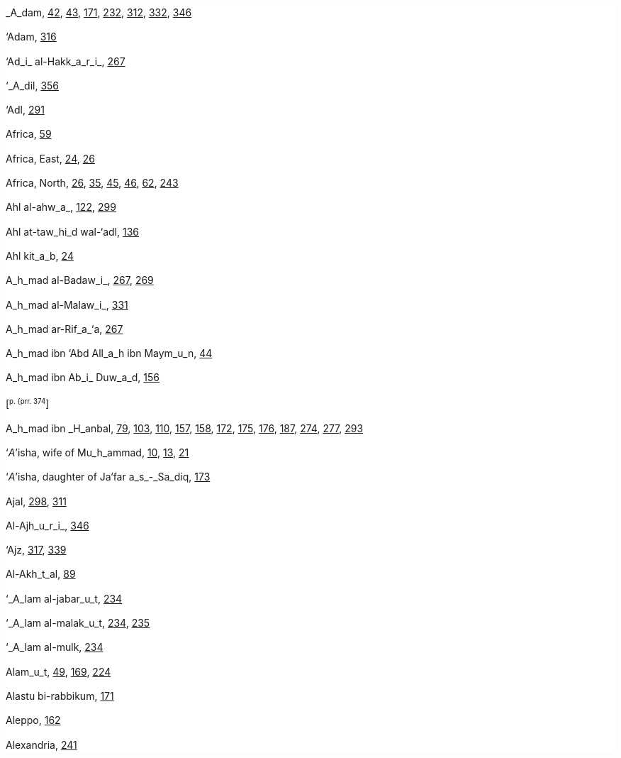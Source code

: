 _A_dam, [42](./1_2#p42), [43](./1_2#p43), [171](./3_2#p171), [232](./3_4#p232), [312](./Appendix1_5#p312), [332](./Appendix1_6#p332), [346](./Appendix1_6#p346)

‘Adam, [316](./Appendix1_6#p316)

‘Ad_i_ al-Hakk_a_r_i_, [267](./3_6#p267)

‘_A_dil, [356](./Appendix1_7#p356)

‘Adl, [291](./Appendix1_1#292)

Africa, [59](./1_3#p59)

Africa, East, [24](./1_1#p24), [26](./1_1#p26)

Africa, North, [26](./1_1#p26), [35](./1_2#p35), [45](./1_2#p45), [46](./1_2#p46), [62](./1_3#p62), [243](./3_5#p243)

Ahl al-ahw_a_, [122](./3_1#p122), [299](./Appendix1_3#p299)

Ahl at-taw_hi_d wal-‘adl, [136](./3_1#p136)

Ahl kit_a_b, [24](./1_1#p24)

A_h_mad al-Badaw_i_, [267](./3_6#p267), [269](./3_6#p269)

A_h_mad al-Malaw_i_, [331](./Appendix1_6#p331)

A_h_mad ar-Rif_a_‘a, [267](./3_6#p267)

A_h_mad ibn ‘Abd All_a_h ibn Maym_u_n, [44](./1_2#p44)

A_h_mad ibn Ab_i_ Duw_a_d, [156](./3_2#p156)

<span id="p{prr. 374">[<sup><small>p. {prr. 374</small></sup>]</span>

A_h_mad ibn _H_anbal, [79](./2_1#p79), [103](./2_2#p103), [110](./2_2#p110), [157](./3_2#p157), [158](./3_2#p158), [172](./3_2#p172), [175](./3_2#p175), [176](./3_2#p176), [187](./3_3#p187), [274](./3_6#p274), [277](./3_6#p277), [293](./Appendix1_2#p293)

‘_A_’isha, wife of Mu_h_ammad, [10](./1_1#p10), [13](./1_1#p13), [21](./1_1#p21)

‘_A_’isha, daughter of Ja‘far a_s_\-_Sa_diq, [173](./3_2#p173)

Ajal, [298](./Appendix1_3#p298), [311](./Appendix1_5#p311)

Al-Ajh_u_r_i_, [346](./Appendix1_6#p346)

‘Ajz, [317](./Appendix1_6#p317), [339](./Appendix1_6#p339)

Al-Akh_t_al, [89](./2_1#p89)

‘_A_lam al-jabar_u_t, [234](./3_4#p234)

‘_A_lam al-malak_u_t, [234](./3_4#p234), [235](./3_4#p235)

‘_A_lam al-mulk, [234](./3_4#p234)

Alam_u_t, [49](./1_2#p49), [169](./3_2#p169), [224](./3_4#p224)

Alastu bi-rabbikum, [171](./3_2#p171)

Aleppo, [162](./3_2#p162)

Alexandria, [241](./3_4#p241)
